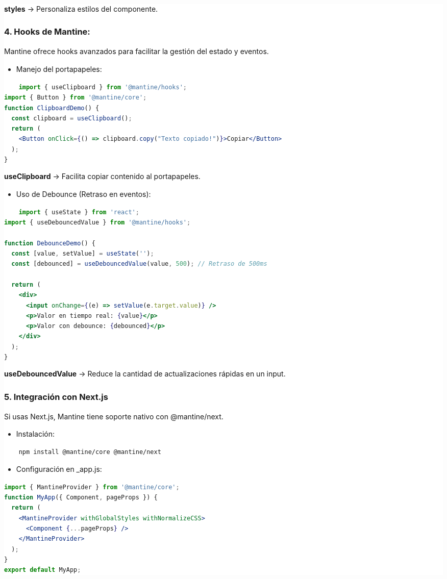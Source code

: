 **styles** -> Personaliza estilos del componente.

### 4. Hooks de Mantine:

Mantine ofrece hooks avanzados para facilitar la gestión del estado y eventos.

* Manejo del portapapeles:

```jsx
	import { useClipboard } from '@mantine/hooks';
import { Button } from '@mantine/core';
function ClipboardDemo() {
  const clipboard = useClipboard();
  return (
    <Button onClick={() => clipboard.copy("Texto copiado!")}>Copiar</Button>
  );
}
```

**useClipboard** → Facilita copiar contenido al portapapeles.

* Uso de Debounce (Retraso en eventos):

```jsx
	import { useState } from 'react';
import { useDebouncedValue } from '@mantine/hooks';

function DebounceDemo() {
  const [value, setValue] = useState('');
  const [debounced] = useDebouncedValue(value, 500); // Retraso de 500ms

  return (
    <div>
      <input onChange={(e) => setValue(e.target.value)} />
      <p>Valor en tiempo real: {value}</p>
      <p>Valor con debounce: {debounced}</p>
    </div>
  );
}
```

**useDebouncedValue** → Reduce la cantidad de actualizaciones rápidas en un input.

### 5. Integración con Next.js

Si usas Next.js, Mantine tiene soporte nativo con @mantine/next.

* Instalación:

```bash
	npm install @mantine/core @mantine/next
```

* Configuración en _app.js:
  
```jsx
import { MantineProvider } from '@mantine/core';
function MyApp({ Component, pageProps }) {
  return (
    <MantineProvider withGlobalStyles withNormalizeCSS>
      <Component {...pageProps} />
    </MantineProvider>
  );
}
export default MyApp;
```
